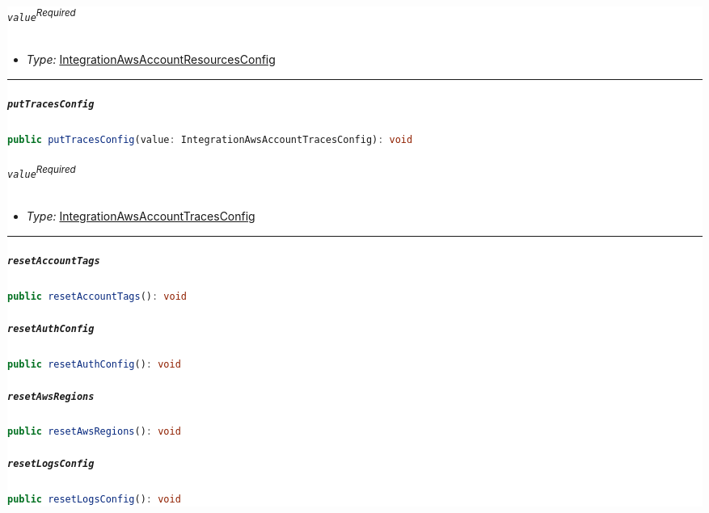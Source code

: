 ###### `value`<sup>Required</sup> <a name="value" id="@cdktf/provider-datadog.integrationAwsAccount.IntegrationAwsAccount.putResourcesConfig.parameter.value"></a>

- *Type:* <a href="#@cdktf/provider-datadog.integrationAwsAccount.IntegrationAwsAccountResourcesConfig">IntegrationAwsAccountResourcesConfig</a>

---

##### `putTracesConfig` <a name="putTracesConfig" id="@cdktf/provider-datadog.integrationAwsAccount.IntegrationAwsAccount.putTracesConfig"></a>

```typescript
public putTracesConfig(value: IntegrationAwsAccountTracesConfig): void
```

###### `value`<sup>Required</sup> <a name="value" id="@cdktf/provider-datadog.integrationAwsAccount.IntegrationAwsAccount.putTracesConfig.parameter.value"></a>

- *Type:* <a href="#@cdktf/provider-datadog.integrationAwsAccount.IntegrationAwsAccountTracesConfig">IntegrationAwsAccountTracesConfig</a>

---

##### `resetAccountTags` <a name="resetAccountTags" id="@cdktf/provider-datadog.integrationAwsAccount.IntegrationAwsAccount.resetAccountTags"></a>

```typescript
public resetAccountTags(): void
```

##### `resetAuthConfig` <a name="resetAuthConfig" id="@cdktf/provider-datadog.integrationAwsAccount.IntegrationAwsAccount.resetAuthConfig"></a>

```typescript
public resetAuthConfig(): void
```

##### `resetAwsRegions` <a name="resetAwsRegions" id="@cdktf/provider-datadog.integrationAwsAccount.IntegrationAwsAccount.resetAwsRegions"></a>

```typescript
public resetAwsRegions(): void
```

##### `resetLogsConfig` <a name="resetLogsConfig" id="@cdktf/provider-datadog.integrationAwsAccount.IntegrationAwsAccount.resetLogsConfig"></a>

```typescript
public resetLogsConfig(): void
```
